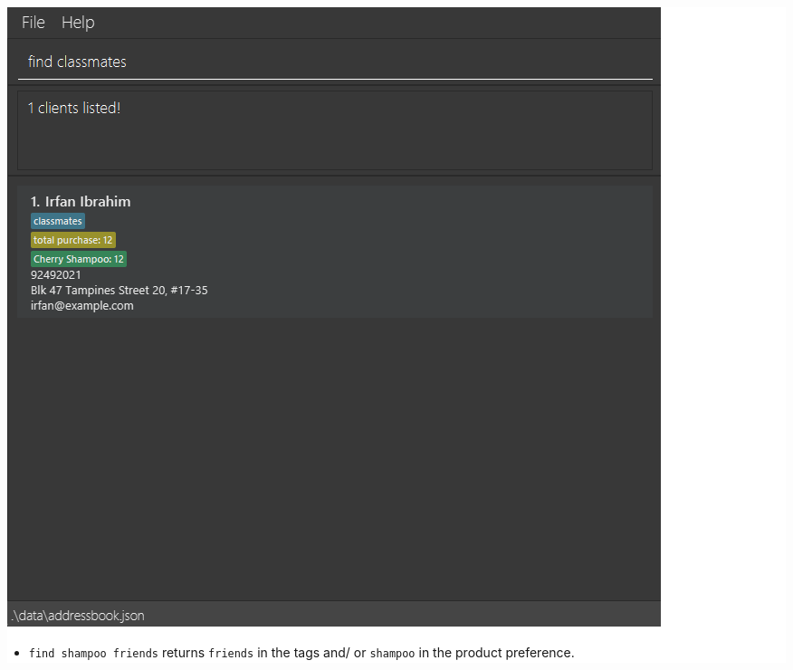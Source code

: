   ![result for 'find shampoo'](images/findClassmatesResult.png)

* `find shampoo friends` returns `friends` in the tags and/ or `shampoo` in the product preference.<br>